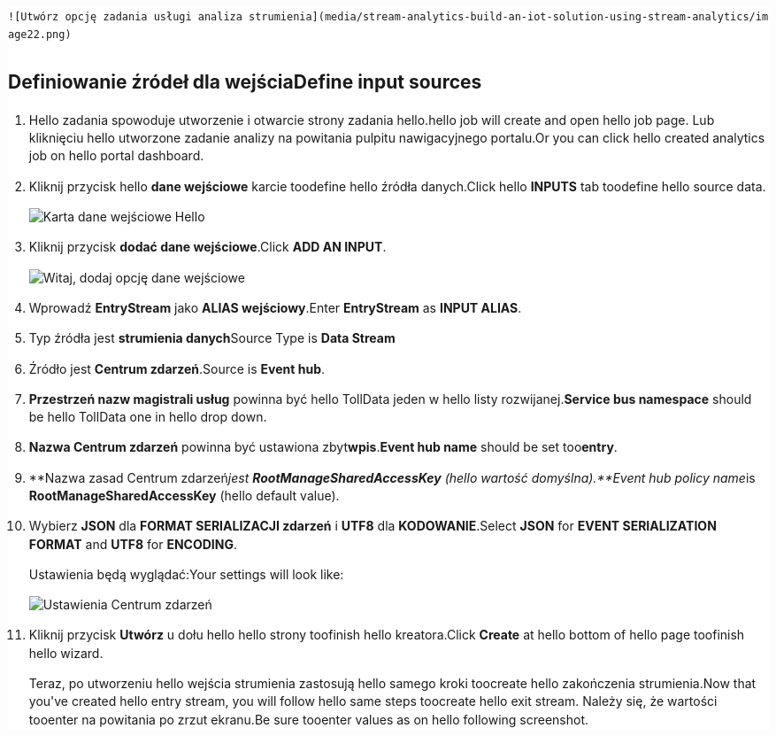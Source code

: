     ![Utwórz opcję zadania usługi analiza strumienia](media/stream-analytics-build-an-iot-solution-using-stream-analytics/image22.png)

## <a name="define-input-sources"></a><span data-ttu-id="22899-389">Definiowanie źródeł dla wejścia</span><span class="sxs-lookup"><span data-stu-id="22899-389">Define input sources</span></span>
1. <span data-ttu-id="22899-390">Hello zadania spowoduje utworzenie i otwarcie strony zadania hello.</span><span class="sxs-lookup"><span data-stu-id="22899-390">hello job will create and open hello job page.</span></span> <span data-ttu-id="22899-391">Lub kliknięciu hello utworzone zadanie analizy na powitania pulpitu nawigacyjnego portalu.</span><span class="sxs-lookup"><span data-stu-id="22899-391">Or you can click hello created analytics job on hello portal dashboard.</span></span>

2. <span data-ttu-id="22899-392">Kliknij przycisk hello **dane wejściowe** karcie toodefine hello źródła danych.</span><span class="sxs-lookup"><span data-stu-id="22899-392">Click hello **INPUTS** tab toodefine hello source data.</span></span>
   
    ![Karta dane wejściowe Hello](media/stream-analytics-build-an-iot-solution-using-stream-analytics/image24.png)
3. <span data-ttu-id="22899-394">Kliknij przycisk **dodać dane wejściowe**.</span><span class="sxs-lookup"><span data-stu-id="22899-394">Click **ADD AN INPUT**.</span></span>
   
    ![Witaj, dodaj opcję dane wejściowe](media/stream-analytics-build-an-iot-solution-using-stream-analytics/image25.png)
4. <span data-ttu-id="22899-396">Wprowadź **EntryStream** jako **ALIAS wejściowy**.</span><span class="sxs-lookup"><span data-stu-id="22899-396">Enter **EntryStream** as **INPUT ALIAS**.</span></span>
5. <span data-ttu-id="22899-397">Typ źródła jest **strumienia danych**</span><span class="sxs-lookup"><span data-stu-id="22899-397">Source Type is **Data Stream**</span></span>
6. <span data-ttu-id="22899-398">Źródło jest **Centrum zdarzeń**.</span><span class="sxs-lookup"><span data-stu-id="22899-398">Source is **Event hub**.</span></span>
7. <span data-ttu-id="22899-399">**Przestrzeń nazw magistrali usług** powinna być hello TollData jeden w hello listy rozwijanej.</span><span class="sxs-lookup"><span data-stu-id="22899-399">**Service bus namespace** should be hello TollData one in hello drop down.</span></span>
8. <span data-ttu-id="22899-400">**Nazwa Centrum zdarzeń** powinna być ustawiona zbyt**wpis**.</span><span class="sxs-lookup"><span data-stu-id="22899-400">**Event hub name** should be set too**entry**.</span></span>
9. <span data-ttu-id="22899-401">**Nazwa zasad Centrum zdarzeń*jest **RootManageSharedAccessKey** (hello wartość domyślna).</span><span class="sxs-lookup"><span data-stu-id="22899-401">**Event hub policy name*is **RootManageSharedAccessKey**  (hello default value).</span></span>
10. <span data-ttu-id="22899-402">Wybierz **JSON** dla **FORMAT SERIALIZACJI zdarzeń** i **UTF8** dla **KODOWANIE**.</span><span class="sxs-lookup"><span data-stu-id="22899-402">Select **JSON** for **EVENT SERIALIZATION FORMAT** and **UTF8** for **ENCODING**.</span></span>
   
    <span data-ttu-id="22899-403">Ustawienia będą wyglądać:</span><span class="sxs-lookup"><span data-stu-id="22899-403">Your settings will look like:</span></span>
   
    ![Ustawienia Centrum zdarzeń](media/stream-analytics-build-an-iot-solution-using-stream-analytics/image28.png)

10. <span data-ttu-id="22899-405">Kliknij przycisk **Utwórz** u dołu hello hello strony toofinish hello kreatora.</span><span class="sxs-lookup"><span data-stu-id="22899-405">Click **Create** at hello bottom of hello page toofinish hello wizard.</span></span>
    
    <span data-ttu-id="22899-406">Teraz, po utworzeniu hello wejścia strumienia zastosują hello samego kroki toocreate hello zakończenia strumienia.</span><span class="sxs-lookup"><span data-stu-id="22899-406">Now that you've created hello entry stream, you will follow hello same steps toocreate hello exit stream.</span></span> <span data-ttu-id="22899-407">Należy się, że wartości tooenter na powitania po zrzut ekranu.</span><span class="sxs-lookup"><span data-stu-id="22899-407">Be sure tooenter values as on hello following screenshot.</span></span>
    